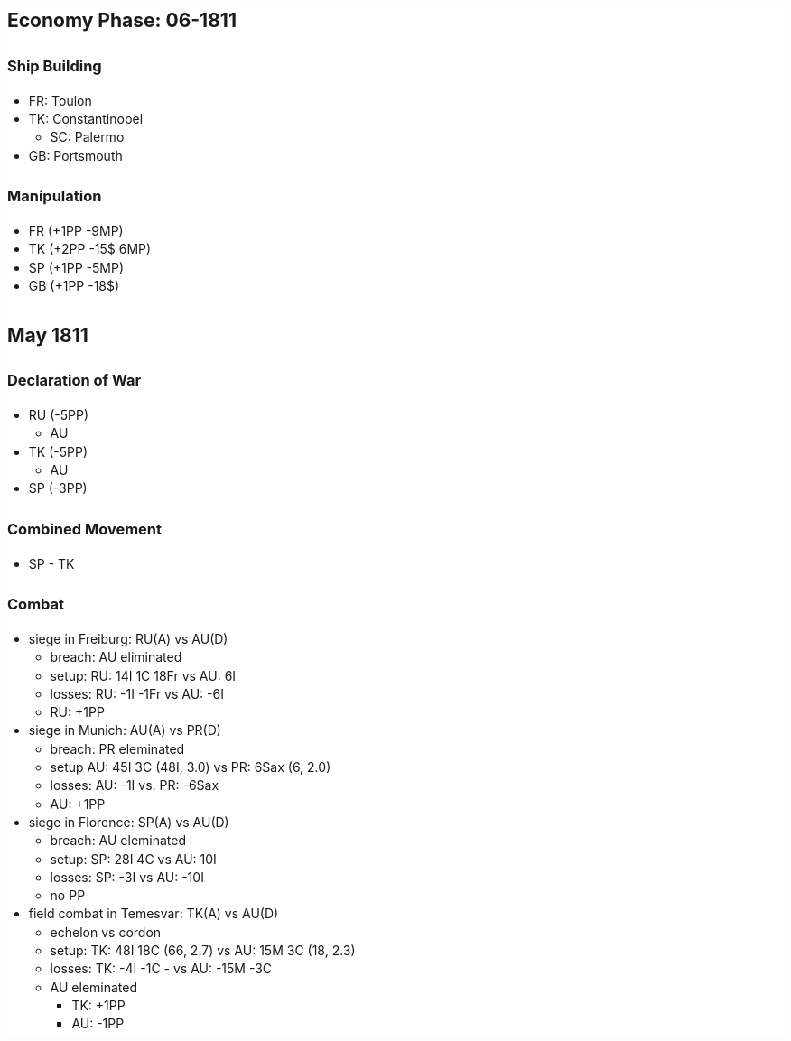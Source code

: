 ## Economy Phase: 06-1811
### Ship Building
- FR: Toulon
- TK: Constantinopel
    - SC: Palermo
- GB: Portsmouth

### Manipulation
- FR (+1PP -9MP)
- TK (+2PP -15$ 6MP)
- SP (+1PP -5MP)
- GB (+1PP -18$)

## May 1811
### Declaration of War
- RU (-5PP)
	- AU
- TK (-5PP)
	- AU
- SP (-3PP)

### Combined Movement
- SP - TK

### Combat
- siege in Freiburg: RU(A) vs AU(D)
    - breach: AU eliminated
    - setup: RU: 14I 1C 18Fr vs AU: 6I
    - losses: RU: -1I -1Fr vs AU: -6I
    - RU: +1PP
- siege in Munich: AU(A) vs PR(D)
    - breach: PR eleminated
    - setup AU: 45I 3C (48I, 3.0) vs PR: 6Sax (6, 2.0)
    - losses: AU: -1I vs. PR: -6Sax
    - AU: +1PP
- siege in Florence: SP(A) vs AU(D)
    - breach: AU eleminated
    - setup: SP: 28I 4C vs AU: 10I
    - losses: SP: -3I vs AU: -10I
    - no PP
- field combat in Temesvar: TK(A) vs AU(D)
    - echelon vs cordon
    - setup: TK: 48I 18C (66, 2.7) vs AU: 15M 3C (18, 2.3)
    - losses: TK: -4I -1C - vs AU: -15M -3C
    - AU eleminated
        - TK: +1PP
        - AU: -1PP
